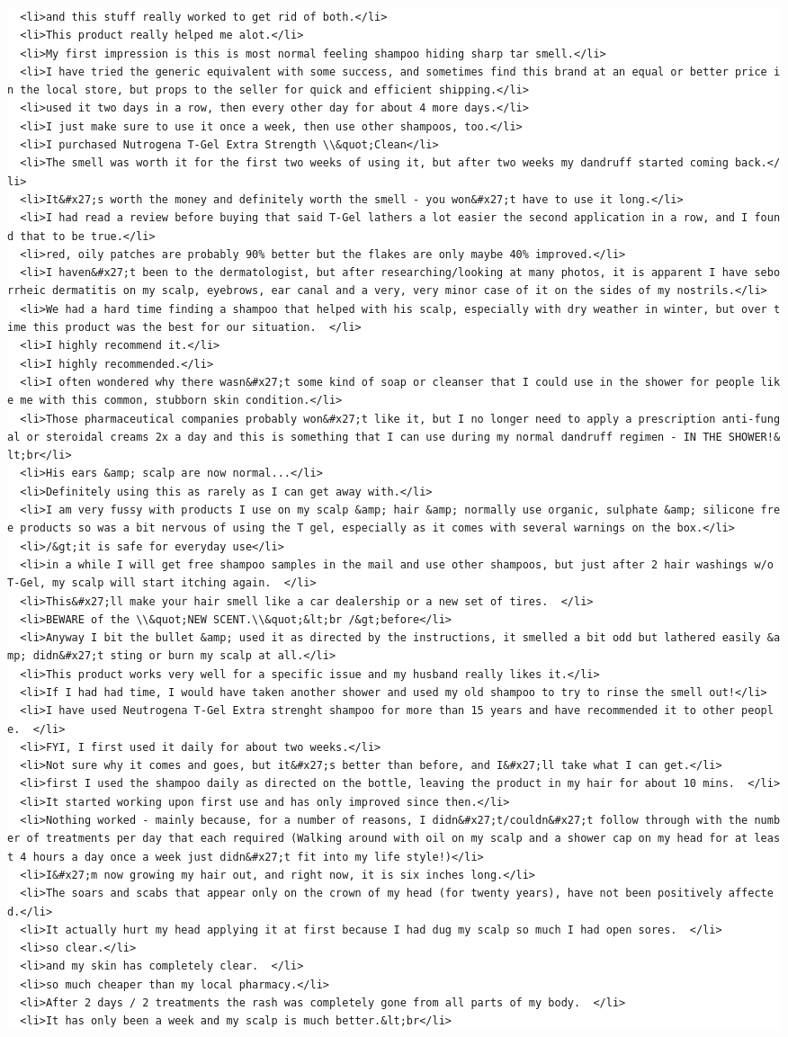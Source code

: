       <li>and this stuff really worked to get rid of both.</li>
      <li>This product really helped me alot.</li>
      <li>My first impression is this is most normal feeling shampoo hiding sharp tar smell.</li>
      <li>I have tried the generic equivalent with some success, and sometimes find this brand at an equal or better price in the local store, but props to the seller for quick and efficient shipping.</li>
      <li>used it two days in a row, then every other day for about 4 more days.</li>
      <li>I just make sure to use it once a week, then use other shampoos, too.</li>
      <li>I purchased Nutrogena T-Gel Extra Strength \\&quot;Clean</li>
      <li>The smell was worth it for the first two weeks of using it, but after two weeks my dandruff started coming back.</li>
      <li>It&#x27;s worth the money and definitely worth the smell - you won&#x27;t have to use it long.</li>
      <li>I had read a review before buying that said T-Gel lathers a lot easier the second application in a row, and I found that to be true.</li>
      <li>red, oily patches are probably 90% better but the flakes are only maybe 40% improved.</li>
      <li>I haven&#x27;t been to the dermatologist, but after researching/looking at many photos, it is apparent I have seborrheic dermatitis on my scalp, eyebrows, ear canal and a very, very minor case of it on the sides of my nostrils.</li>
      <li>We had a hard time finding a shampoo that helped with his scalp, especially with dry weather in winter, but over time this product was the best for our situation.  </li>
      <li>I highly recommend it.</li>
      <li>I highly recommended.</li>
      <li>I often wondered why there wasn&#x27;t some kind of soap or cleanser that I could use in the shower for people like me with this common, stubborn skin condition.</li>
      <li>Those pharmaceutical companies probably won&#x27;t like it, but I no longer need to apply a prescription anti-fungal or steroidal creams 2x a day and this is something that I can use during my normal dandruff regimen - IN THE SHOWER!&lt;br</li>
      <li>His ears &amp; scalp are now normal...</li>
      <li>Definitely using this as rarely as I can get away with.</li>
      <li>I am very fussy with products I use on my scalp &amp; hair &amp; normally use organic, sulphate &amp; silicone free products so was a bit nervous of using the T gel, especially as it comes with several warnings on the box.</li>
      <li>/&gt;it is safe for everyday use</li>
      <li>in a while I will get free shampoo samples in the mail and use other shampoos, but just after 2 hair washings w/o T-Gel, my scalp will start itching again.  </li>
      <li>This&#x27;ll make your hair smell like a car dealership or a new set of tires.  </li>
      <li>BEWARE of the \\&quot;NEW SCENT.\\&quot;&lt;br /&gt;before</li>
      <li>Anyway I bit the bullet &amp; used it as directed by the instructions, it smelled a bit odd but lathered easily &amp; didn&#x27;t sting or burn my scalp at all.</li>
      <li>This product works very well for a specific issue and my husband really likes it.</li>
      <li>If I had had time, I would have taken another shower and used my old shampoo to try to rinse the smell out!</li>
      <li>I have used Neutrogena T-Gel Extra strenght shampoo for more than 15 years and have recommended it to other people.  </li>
      <li>FYI, I first used it daily for about two weeks.</li>
      <li>Not sure why it comes and goes, but it&#x27;s better than before, and I&#x27;ll take what I can get.</li>
      <li>first I used the shampoo daily as directed on the bottle, leaving the product in my hair for about 10 mins.  </li>
      <li>It started working upon first use and has only improved since then.</li>
      <li>Nothing worked - mainly because, for a number of reasons, I didn&#x27;t/couldn&#x27;t follow through with the number of treatments per day that each required (Walking around with oil on my scalp and a shower cap on my head for at least 4 hours a day once a week just didn&#x27;t fit into my life style!)</li>
      <li>I&#x27;m now growing my hair out, and right now, it is six inches long.</li>
      <li>The soars and scabs that appear only on the crown of my head (for twenty years), have not been positively affected.</li>
      <li>It actually hurt my head applying it at first because I had dug my scalp so much I had open sores.  </li>
      <li>so clear.</li>
      <li>and my skin has completely clear.  </li>
      <li>so much cheaper than my local pharmacy.</li>
      <li>After 2 days / 2 treatments the rash was completely gone from all parts of my body.  </li>
      <li>It has only been a week and my scalp is much better.&lt;br</li>